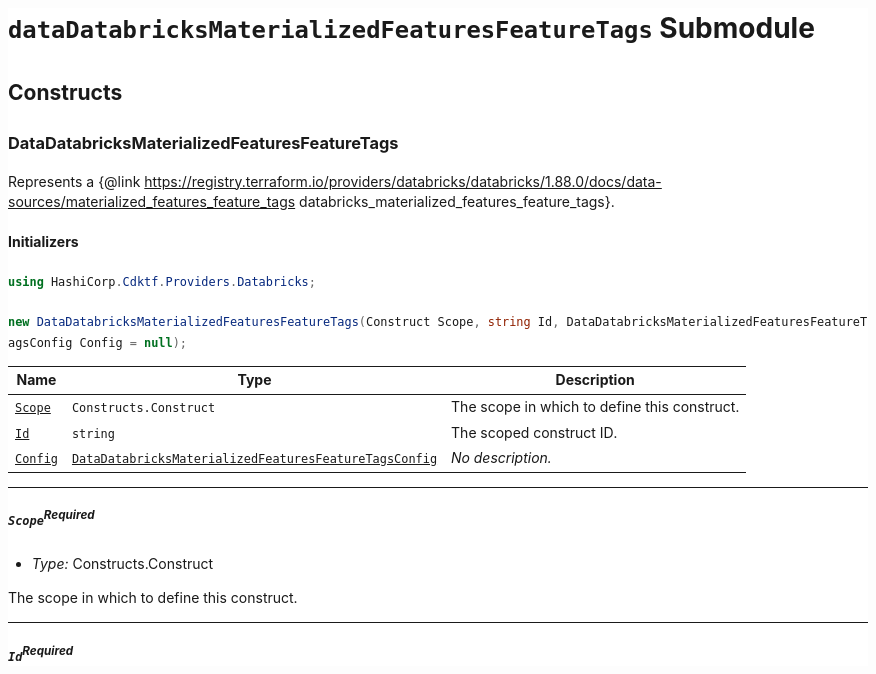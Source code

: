 # `dataDatabricksMaterializedFeaturesFeatureTags` Submodule <a name="`dataDatabricksMaterializedFeaturesFeatureTags` Submodule" id="@cdktf/provider-databricks.dataDatabricksMaterializedFeaturesFeatureTags"></a>

## Constructs <a name="Constructs" id="Constructs"></a>

### DataDatabricksMaterializedFeaturesFeatureTags <a name="DataDatabricksMaterializedFeaturesFeatureTags" id="@cdktf/provider-databricks.dataDatabricksMaterializedFeaturesFeatureTags.DataDatabricksMaterializedFeaturesFeatureTags"></a>

Represents a {@link https://registry.terraform.io/providers/databricks/databricks/1.88.0/docs/data-sources/materialized_features_feature_tags databricks_materialized_features_feature_tags}.

#### Initializers <a name="Initializers" id="@cdktf/provider-databricks.dataDatabricksMaterializedFeaturesFeatureTags.DataDatabricksMaterializedFeaturesFeatureTags.Initializer"></a>

```csharp
using HashiCorp.Cdktf.Providers.Databricks;

new DataDatabricksMaterializedFeaturesFeatureTags(Construct Scope, string Id, DataDatabricksMaterializedFeaturesFeatureTagsConfig Config = null);
```

| **Name** | **Type** | **Description** |
| --- | --- | --- |
| <code><a href="#@cdktf/provider-databricks.dataDatabricksMaterializedFeaturesFeatureTags.DataDatabricksMaterializedFeaturesFeatureTags.Initializer.parameter.scope">Scope</a></code> | <code>Constructs.Construct</code> | The scope in which to define this construct. |
| <code><a href="#@cdktf/provider-databricks.dataDatabricksMaterializedFeaturesFeatureTags.DataDatabricksMaterializedFeaturesFeatureTags.Initializer.parameter.id">Id</a></code> | <code>string</code> | The scoped construct ID. |
| <code><a href="#@cdktf/provider-databricks.dataDatabricksMaterializedFeaturesFeatureTags.DataDatabricksMaterializedFeaturesFeatureTags.Initializer.parameter.config">Config</a></code> | <code><a href="#@cdktf/provider-databricks.dataDatabricksMaterializedFeaturesFeatureTags.DataDatabricksMaterializedFeaturesFeatureTagsConfig">DataDatabricksMaterializedFeaturesFeatureTagsConfig</a></code> | *No description.* |

---

##### `Scope`<sup>Required</sup> <a name="Scope" id="@cdktf/provider-databricks.dataDatabricksMaterializedFeaturesFeatureTags.DataDatabricksMaterializedFeaturesFeatureTags.Initializer.parameter.scope"></a>

- *Type:* Constructs.Construct

The scope in which to define this construct.

---

##### `Id`<sup>Required</sup> <a name="Id" id="@cdktf/provider-databricks.dataDatabricksMaterializedFeaturesFeatureTags.DataDatabricksMaterializedFeaturesFeatureTags.Initializer.parameter.id"></a>
